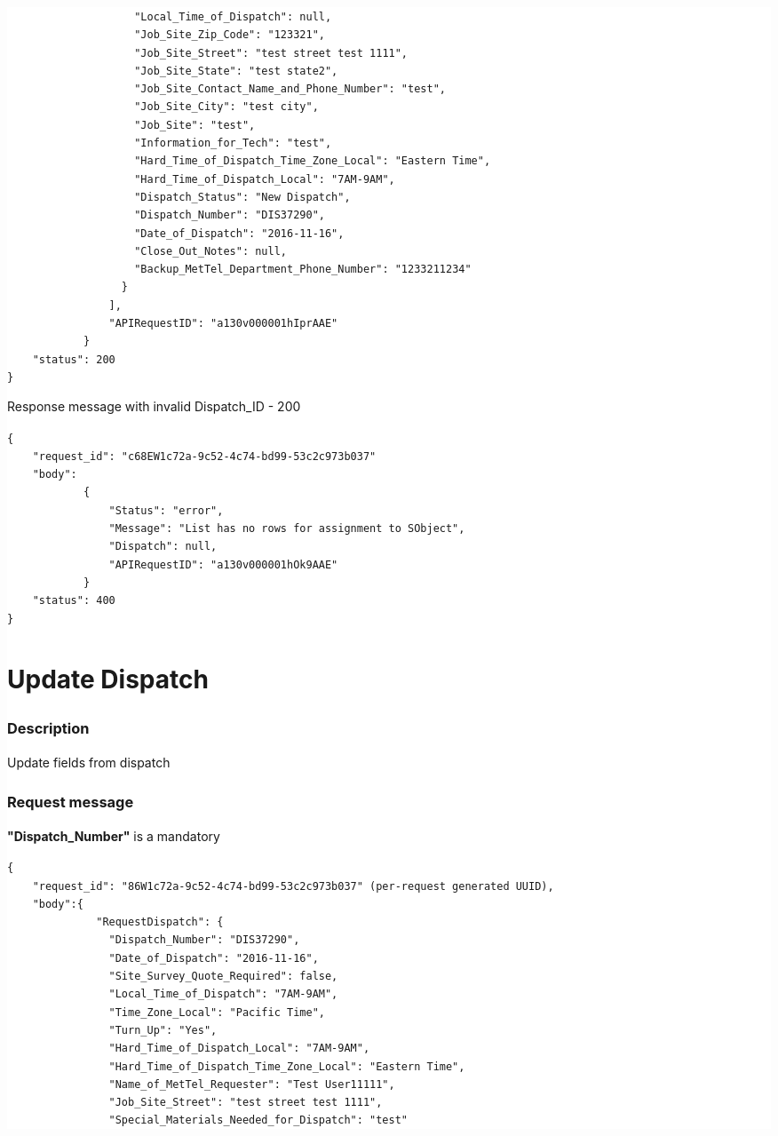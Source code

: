 ```
                    "Local_Time_of_Dispatch": null,
                    "Job_Site_Zip_Code": "123321",
                    "Job_Site_Street": "test street test 1111",
                    "Job_Site_State": "test state2",
                    "Job_Site_Contact_Name_and_Phone_Number": "test",
                    "Job_Site_City": "test city",
                    "Job_Site": "test",
                    "Information_for_Tech": "test",
                    "Hard_Time_of_Dispatch_Time_Zone_Local": "Eastern Time",
                    "Hard_Time_of_Dispatch_Local": "7AM-9AM",
                    "Dispatch_Status": "New Dispatch",
                    "Dispatch_Number": "DIS37290",
                    "Date_of_Dispatch": "2016-11-16",
                    "Close_Out_Notes": null,
                    "Backup_MetTel_Department_Phone_Number": "1233211234"
                  }
                ],
                "APIRequestID": "a130v000001hIprAAE"
            }
    "status": 200
}
```
Response message with invalid Dispatch_ID - 200

```
{   
    "request_id": "c68EW1c72a-9c52-4c74-bd99-53c2c973b037"
    "body":
            {
                "Status": "error",
                "Message": "List has no rows for assignment to SObject",
                "Dispatch": null,
                "APIRequestID": "a130v000001hOk9AAE"
            }
    "status": 400 
}  
```

# Update Dispatch
### Description

Update fields from dispatch 

### Request message

**"Dispatch_Number"** is a mandatory

```
{   
    "request_id": "86W1c72a-9c52-4c74-bd99-53c2c973b037" (per-request generated UUID),
    "body":{
              "RequestDispatch": {
                "Dispatch_Number": "DIS37290",
                "Date_of_Dispatch": "2016-11-16",
                "Site_Survey_Quote_Required": false,
                "Local_Time_of_Dispatch": "7AM-9AM",
                "Time_Zone_Local": "Pacific Time",
                "Turn_Up": "Yes",
                "Hard_Time_of_Dispatch_Local": "7AM-9AM",
                "Hard_Time_of_Dispatch_Time_Zone_Local": "Eastern Time",
                "Name_of_MetTel_Requester": "Test User11111",
                "Job_Site_Street": "test street test 1111",
                "Special_Materials_Needed_for_Dispatch": "test"
```